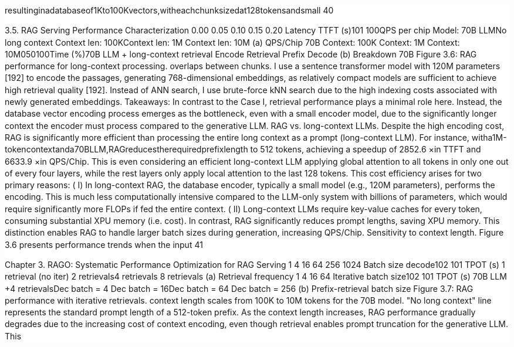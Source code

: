 resultinginadatabaseof1Kto100Kvectors,witheachchunksizedat128tokensandsmall
40

3.5. RAG Serving Performance Characterization
0.00 0.05 0.10 0.15 0.20
Latency TTFT (s)101
100QPS per chip
Model: 70B LLMNo long context
Context len: 100KContext len: 1M
Context len: 10M
(a) QPS/Chip 70B
Context: 100K Context: 1M Context: 10M050100Time (%)70B LLM + long-context retrieval
Encode
Retrieval
Prefix
Decode (b) Breakdown 70B
Figure 3.6: RAG performance for long-context processing.
overlaps between chunks. I use a sentence transformer model with 120M parameters [192]
to encode the passages, generating 768-dimensional embeddings, as relatively compact
models are sufficient to achieve high retrieval quality [192]. Instead of ANN search, I use
brute-force kNN search due to the high indexing costs associated with newly generated
embeddings.
Takeaways: In contrast to the Case I, retrieval performance plays a minimal role here.
Instead, the database vector encoding process emerges as the bottleneck, even with a small
encoder model, due to the significantly longer context the encoder must process compared
to the generative LLM.
RAG vs. long-context LLMs. Despite the high encoding cost, RAG is significantly
more efficient than processing the entire long context as a prompt (long-context LLM). For
instance, witha1M-tokencontextanda70BLLM,RAGreducestherequiredprefixlength
to 512 tokens, achieving a speedup of 2852.6 ×in TTFT and 6633.9 ×in QPS/Chip. This
is even considering an efficient long-context LLM applying global attention to all tokens
in only one out of every four layers, while the rest layers only apply local attention to the
last 128 tokens. This cost efficiency arises for two primary reasons: ( I) In long-context
RAG, the database encoder, typically a small model (e.g., 120M parameters), performs
the encoding. This is much less computationally intensive compared to the LLM-only
system with billions of parameters, which would require significantly more FLOPs if fed
the entire context. ( II) Long-context LLMs require key-value caches for every token,
consuming substantial XPU memory (i.e. cost). In contrast, RAG significantly reduces
prompt lengths, saving XPU memory. This distinction enables RAG to handle larger
batch sizes during generation, increasing QPS/Chip.
Sensitivity to context length. Figure 3.6 presents performance trends when the input
41

Chapter 3. RAGO: Systematic Performance Optimization for RAG Serving
1 4 16 64 256 1024
Batch size decode102
101
TPOT (s)
1 retrieval (no iter)
2 retrievals4 retrievals
8 retrievals
(a) Retrieval frequency
1 4 16 64
Iterative batch size102
101
TPOT (s)
70B LLM +4 retrievalsDec batch = 4
Dec batch = 16Dec batch = 64
Dec batch = 256 (b) Prefix-retrieval batch size
Figure 3.7: RAG performance with iterative retrievals.
context length scales from 100K to 10M tokens for the 70B model. "No long context"
line represents the standard prompt length of a 512-token prefix. As the context length
increases, RAG performance gradually degrades due to the increasing cost of context
encoding, even though retrieval enables prompt truncation for the generative LLM. This